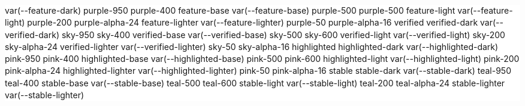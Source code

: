 var(--feature-dark)
purple-950
purple-400
feature-base
var(--feature-base)
purple-500
purple-500
feature-light
var(--feature-light)
purple-200
purple-alpha-24
feature-lighter
var(--feature-lighter)
purple-50
purple-alpha-16
verified
verified-dark
var(--verified-dark)
sky-950
sky-400
verified-base
var(--verified-base)
sky-500
sky-600
verified-light
var(--verified-light)
sky-200
sky-alpha-24
verified-lighter
var(--verified-lighter)
sky-50
sky-alpha-16
highlighted
highlighted-dark
var(--highlighted-dark)
pink-950
pink-400
highlighted-base
var(--highlighted-base)
pink-500
pink-600
highlighted-light
var(--highlighted-light)
pink-200
pink-alpha-24
highlighted-lighter
var(--highlighted-lighter)
pink-50
pink-alpha-16
stable
stable-dark
var(--stable-dark)
teal-950
teal-400
stable-base
var(--stable-base)
teal-500
teal-600
stable-light
var(--stable-light)
teal-200
teal-alpha-24
stable-lighter
var(--stable-lighter)